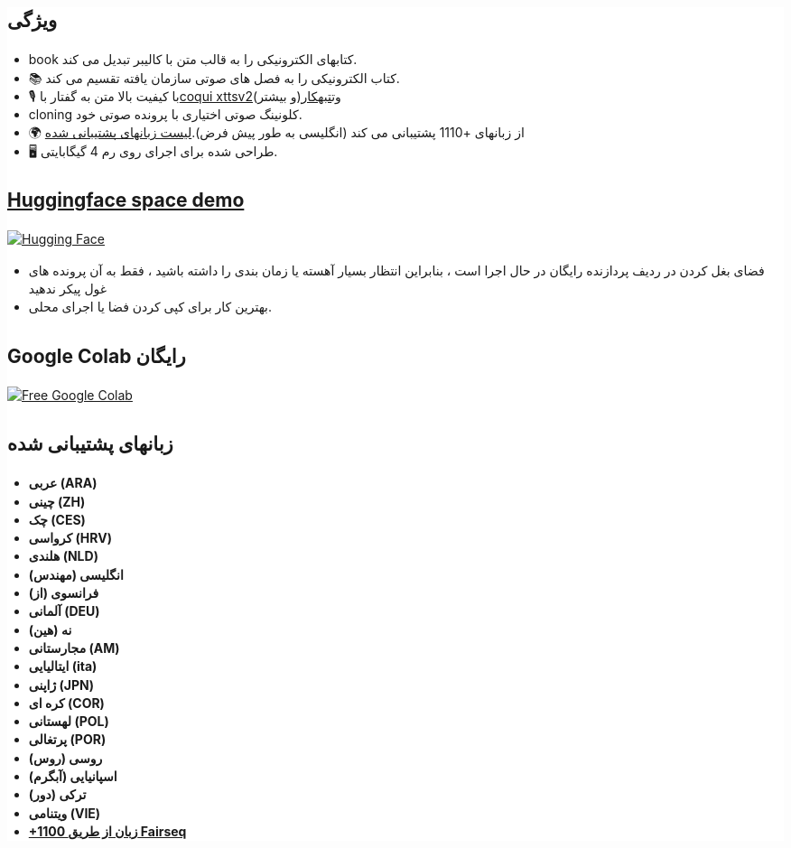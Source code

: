 
## ویژگی

-   book کتابهای الکترونیکی را به قالب متن با کالیبر تبدیل می کند.
-   📚 کتاب الکترونیکی را به فصل های صوتی سازمان یافته تقسیم می کند.
-   🎙 با کیفیت بالا متن به گفتار با[coqui xttsv2](https://huggingface.co/coqui/XTTS-v2)وت[تبهکار](https://github.com/facebookresearch/fairseq/tree/main/examples/mms)(و بیشتر)
-   cloning کلونینگ صوتی اختیاری با پرونده صوتی خود.
-   🌍 از زبانهای +1110 پشتیبانی می کند (انگلیسی به طور پیش فرض).[لیست زبانهای پشتیبانی شده](https://dl.fbaipublicfiles.com/mms/tts/all-tts-languages.html)
-   🖥 طراحی شده برای اجرای روی رم 4 گیگابایتی.

## [Huggingface space demo](https://huggingface.co/spaces/drewThomasson/ebook2audiobook)

[![Hugging Face](https://img.shields.io/badge/Hugging%20Face-Spaces-yellow?style=for-the-badge&logo=huggingface)](https://huggingface.co/spaces/drewThomasson/ebook2audiobook)

-   فضای بغل کردن در ردیف پردازنده رایگان در حال اجرا است ، بنابراین انتظار بسیار آهسته یا زمان بندی را داشته باشید ، فقط به آن پرونده های غول پیکر ندهید
-   بهترین کار برای کپی کردن فضا یا اجرای محلی.

## Google Colab رایگان

[![Free Google Colab](https://colab.research.google.com/assets/colab-badge.svg)](https://colab.research.google.com/github/DrewThomasson/ebook2audiobook/blob/main/Notebooks/colab_ebook2audiobook.ipynb)

## زبانهای پشتیبانی شده

-   **عربی (ARA)**
-   **چینی (ZH)**
-   **چک (CES)**
-   **کرواسی (HRV)**
-   **هلندی (NLD)**
-   **انگلیسی (مهندس)**
-   **فرانسوی (از)**
-   **آلمانی (DEU)**
-   **نه (هین)**
-   **مجارستانی (AM)**
-   **ایتالیایی (ita)**
-   **ژاپنی (JPN)**
-   **کره ای (COR)**
-   **لهستانی (POL)**
-   **پرتغالی (POR)**
-   **روسی (روس)**
-   **اسپانیایی (آبگرم)**
-   **ترکی (دور)**
-   **ویتنامی (VIE)**
-   [**+1100 زبان از طریق Fairseq**](https://dl.fbaipublicfiles.com/mms/tts/all-tts-languages.html)
